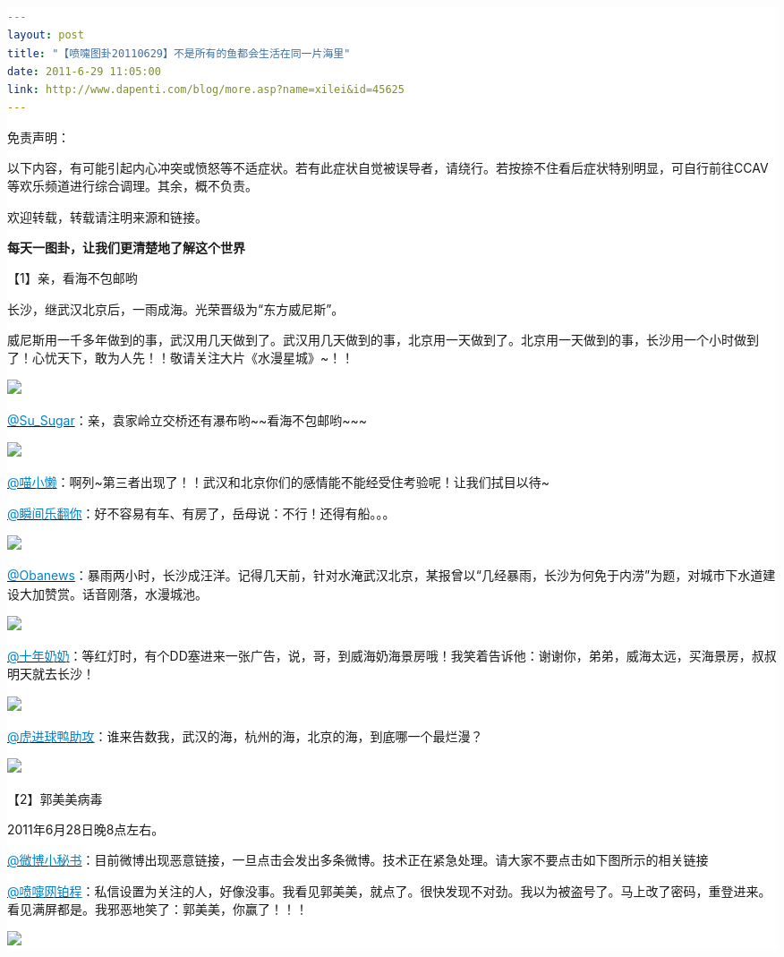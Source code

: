 ```yaml
---
layout: post
title: "【喷嚏图卦20110629】不是所有的鱼都会生活在同一片海里"
date: 2011-6-29 11:05:00
link: http://www.dapenti.com/blog/more.asp?name=xilei&id=45625
---
```


<div class="oblog_text" align="left">
<p>免责声明： 
</p>
<p>以下内容，有可能引起内心冲突或愤怒等不适症状。若有此症状自觉被误导者，请绕行。若按捺不住看后症状特别明显，可自行前往CCAV等欢乐频道进行综合调理。其余，概不负责。<a></a> </p>
<p>欢迎转载，转载请注明来源和链接。</p>
<p><strong>每天一图卦，让我们更清楚地了解这个世界</strong> </p>
<p>【1】亲，看海不包邮哟</p>
<p>长沙，继武汉北京后，一雨成海。光荣晋级为“东方威尼斯”。</p>
<p>威尼斯用一千多年做到的事，武汉用几天做到了。武汉用几天做到的事，北京用一天做到了。北京用一天做到的事，长沙用一个小时做到了！心忧天下，敢为人先！！敬请关注大片《水漫星城》~！！</p>
<p><img style="BORDER-BOTTOM-COLOR: #000000; BORDER-TOP-COLOR: #000000; BORDER-RIGHT-COLOR: #000000; BORDER-LEFT-COLOR: #000000" border="0" src="http://ptimg.org:88/dapenti/Bb7UWfxS/JveYs.jpg"></p>
<p><a href="http://weibo.com/sumu0608" action-type="namecard" action-data="uid=1533918510&amp;name=@Su_Sugar&amp;reason=&amp;type=&amp;direction=auto&amp;urltype=usercard&amp;pageid=mymblog&amp;param=type###uid###name###reason###pageid" uid="1533918510" namecard="true"><font color="#0082cb">@Su_Sugar</font></a>：亲，袁家岭立交桥还有瀑布哟~~看海不包邮哟~~~</p>
<p><img style="BORDER-BOTTOM-COLOR: #000000; BORDER-TOP-COLOR: #000000; BORDER-RIGHT-COLOR: #000000; BORDER-LEFT-COLOR: #000000" border="0" src="http://ptimg.org:88/dapenti/Bb7W1KEx/piQAq.jpg"></p>
<p><a href="http://weibo.com/n/%E5%96%B5%E5%B0%8F%E6%87%92" action-type="namecard" action-data="uid=&amp;name=@喵小懒&amp;reason=&amp;type=&amp;direction=auto&amp;urltype=usercard&amp;pageid=mymblog&amp;param=type###uid###name###reason###pageid" namecard="true"><font color="#0082cb">@喵小懒</font></a>：啊列~第三者出现了！！武汉和北京你们的感情能不能经受住考验呢！让我们拭目以待~</p>
<p><a href="http://weibo.com/1789834424" action-type="namecard" action-data="uid=1789834424&amp;name=@瞬间乐翻你&amp;reason=&amp;type=&amp;direction=auto&amp;urltype=usercard&amp;pageid=mymblog&amp;param=type###uid###name###reason###pageid" uid="1789834424" namecard="true"><font color="#0082cb">@瞬间乐翻你</font></a>：好不容易有车、有房了，岳母说：不行！还得有船。。。 </p>
<p><img style="BORDER-BOTTOM-COLOR: #000000; BORDER-TOP-COLOR: #000000; BORDER-RIGHT-COLOR: #000000; BORDER-LEFT-COLOR: #000000" border="0" src="http://ptimg.org:88/dapenti/Bb7P7gNP/t2AsA.jpg"></p>
<p><a href="http://weibo.com/n/Obanews" action-type="namecard" action-data="uid=&amp;name=@Obanews&amp;reason=&amp;type=&amp;direction=auto&amp;urltype=usercard&amp;pageid=mymblog&amp;param=type###uid###name###reason###pageid" namecard="true"><font color="#0082cb">@Obanews</font></a>：暴雨两小时，长沙成汪洋。记得几天前，针对水淹武汉北京，某报曾以“几经暴雨，长沙为何免于内涝”为题，对城市下水道建设大加赞赏。话音刚落，水漫城池。</p>
<p><img style="BORDER-BOTTOM-COLOR: #000000; BORDER-TOP-COLOR: #000000; BORDER-RIGHT-COLOR: #000000; BORDER-LEFT-COLOR: #000000" border="0" src="http://ptimg.org:88/dapenti/Bb7RZ3TS/ldjV.jpg"></p>
<p><a href="http://weibo.com/shinian" action-type="namecard" action-data="uid=1497240332&amp;name=@十年奶奶&amp;reason=&amp;type=&amp;direction=auto&amp;urltype=usercard&amp;pageid=mymblog&amp;param=type###uid###name###reason###pageid" uid="1497240332" namecard="true"><font color="#0082cb">@十年奶奶</font></a>：等红灯时，有个DD塞进来一张广告，说，哥，到威海奶海景房哦！我笑着告诉他：谢谢你，弟弟，威海太远，买海景房，叔叔明天就去长沙！</p>
<p><img style="BORDER-BOTTOM-COLOR: #000000; BORDER-TOP-COLOR: #000000; BORDER-RIGHT-COLOR: #000000; BORDER-LEFT-COLOR: #000000" border="0" src="http://ptimg.org:88/dapenti/Bb84ZQSg/zTPh2.jpg"></p>
<p><a href="http://weibo.com/renminisamir" action-type="namecard" action-data="uid=1776295611&amp;name=@虎进球鸭助攻&amp;reason=&amp;type=&amp;direction=auto&amp;urltype=usercard&amp;pageid=mymblog&amp;param=type###uid###name###reason###pageid" uid="1776295611" namecard="true"><font color="#0082cb">@虎进球鸭助攻</font></a>：谁来告数我，武汉的海，杭州的海，北京的海，到底哪一个最烂漫？</p>
<p><img style="BORDER-BOTTOM-COLOR: #000000; BORDER-TOP-COLOR: #000000; BORDER-RIGHT-COLOR: #000000; BORDER-LEFT-COLOR: #000000" border="0" src="http://ptimg.org:88/dapenti/Bb85LMf2/lmGT.jpg"></p>
<p>【2】郭美美病毒</p>
<p>2011年6月28日晚8点左右。</p>
<p><a href="http://weibo.com/sinat" action-type="namecard" action-data="uid=1642909335&amp;name=@微博小秘书&amp;reason=&amp;type=&amp;direction=auto&amp;urltype=usercard&amp;pageid=mymblog&amp;param=type###uid###name###reason###pageid" uid="1642909335" namecard="true"><font color="#0082cb">@微博小秘书</font></a>：目前微博出现恶意链接，一旦点击会发出多条微博。技术正在紧急处理。请大家不要点击如下图所示的相关链接</p>
<p><a href="http://weibo.com/1652811601" target="_blank"><font color="#0082cb">@喷嚏网铂程</font></a>：私信设置为关注的人，好像没事。我看见郭美美，就点了。很快发现不对劲。我以为被盗号了。马上改了密码，重登进来。看见满屏都是。我邪恶地笑了：郭美美，你赢了！！！</p>
<p><img style="BORDER-BOTTOM-COLOR: #000000; BORDER-TOP-COLOR: #000000; BORDER-RIGHT-COLOR: #000000; BORDER-LEFT-COLOR: #000000" border="0" src="http://ptimg.org:88/dapenti/Bb81vxLu/ZRfI3.jpg"></p>